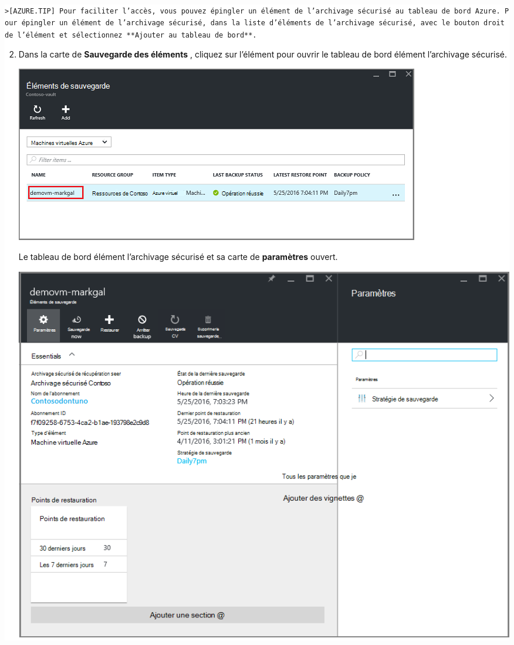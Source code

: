     >[AZURE.TIP] Pour faciliter l’accès, vous pouvez épingler un élément de l’archivage sécurisé au tableau de bord Azure. Pour épingler un élément de l’archivage sécurisé, dans la liste d’éléments de l’archivage sécurisé, avec le bouton droit de l’élément et sélectionnez **Ajouter au tableau de bord**.

2. Dans la carte de **Sauvegarde des éléments** , cliquez sur l’élément pour ouvrir le tableau de bord élément l’archivage sécurisé.

    ![Vignette éléments de sauvegarde](./media/backup-azure-manage-vms/backup-items-blade-select-item.png)

    Le tableau de bord élément l’archivage sécurisé et sa carte de **paramètres** ouvert.

    ![Éléments de sauvegarde de tableau de bord avec carte de paramètres](./media/backup-azure-manage-vms/item-dashboard-settings.png)
